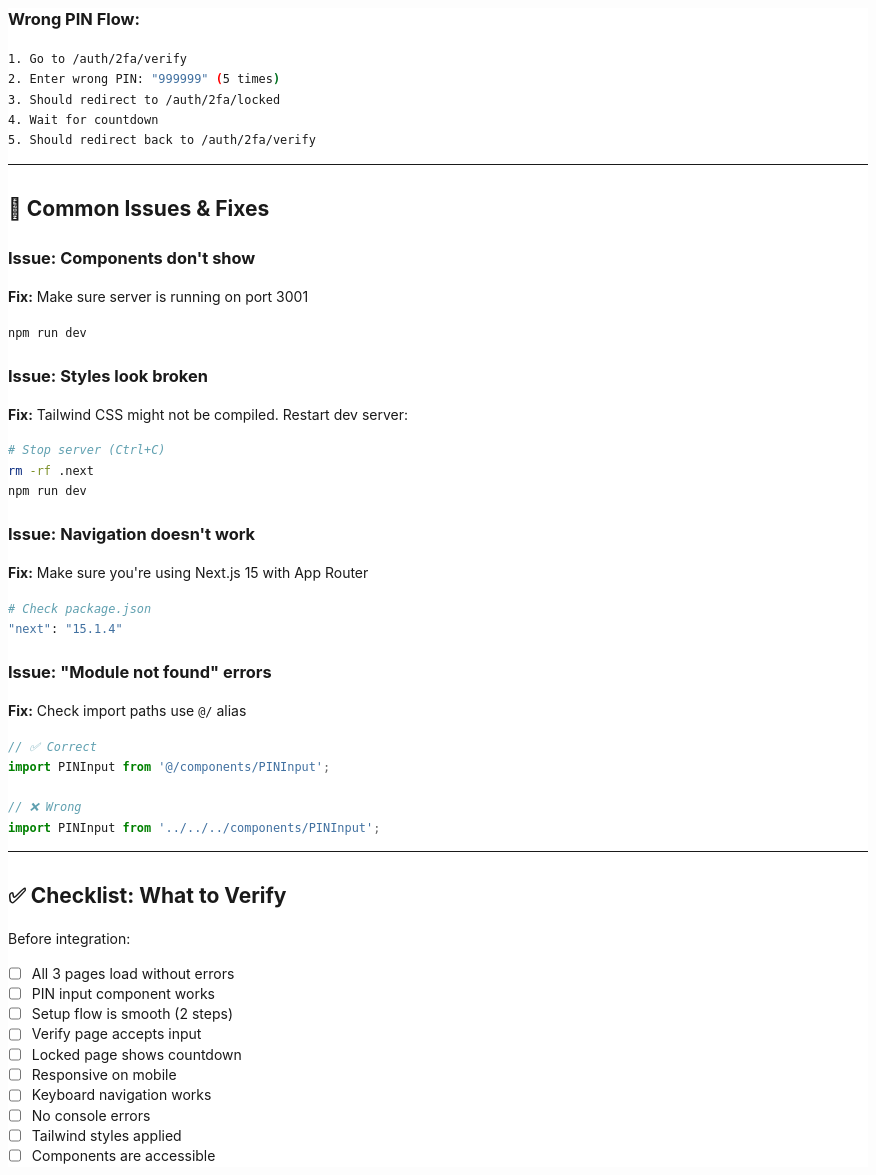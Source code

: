 ### Wrong PIN Flow:
```bash
1. Go to /auth/2fa/verify
2. Enter wrong PIN: "999999" (5 times)
3. Should redirect to /auth/2fa/locked
4. Wait for countdown
5. Should redirect back to /auth/2fa/verify
```

---

## 🐛 Common Issues & Fixes

### Issue: Components don't show
**Fix:** Make sure server is running on port 3001
```bash
npm run dev
```

### Issue: Styles look broken
**Fix:** Tailwind CSS might not be compiled. Restart dev server:
```bash
# Stop server (Ctrl+C)
rm -rf .next
npm run dev
```

### Issue: Navigation doesn't work
**Fix:** Make sure you're using Next.js 15 with App Router
```bash
# Check package.json
"next": "15.1.4"
```

### Issue: "Module not found" errors
**Fix:** Check import paths use `@/` alias
```javascript
// ✅ Correct
import PINInput from '@/components/PINInput';

// ❌ Wrong
import PINInput from '../../../components/PINInput';
```

---

## ✅ Checklist: What to Verify

Before integration:
- [ ] All 3 pages load without errors
- [ ] PIN input component works
- [ ] Setup flow is smooth (2 steps)
- [ ] Verify page accepts input
- [ ] Locked page shows countdown
- [ ] Responsive on mobile
- [ ] Keyboard navigation works
- [ ] No console errors
- [ ] Tailwind styles applied
- [ ] Components are accessible
